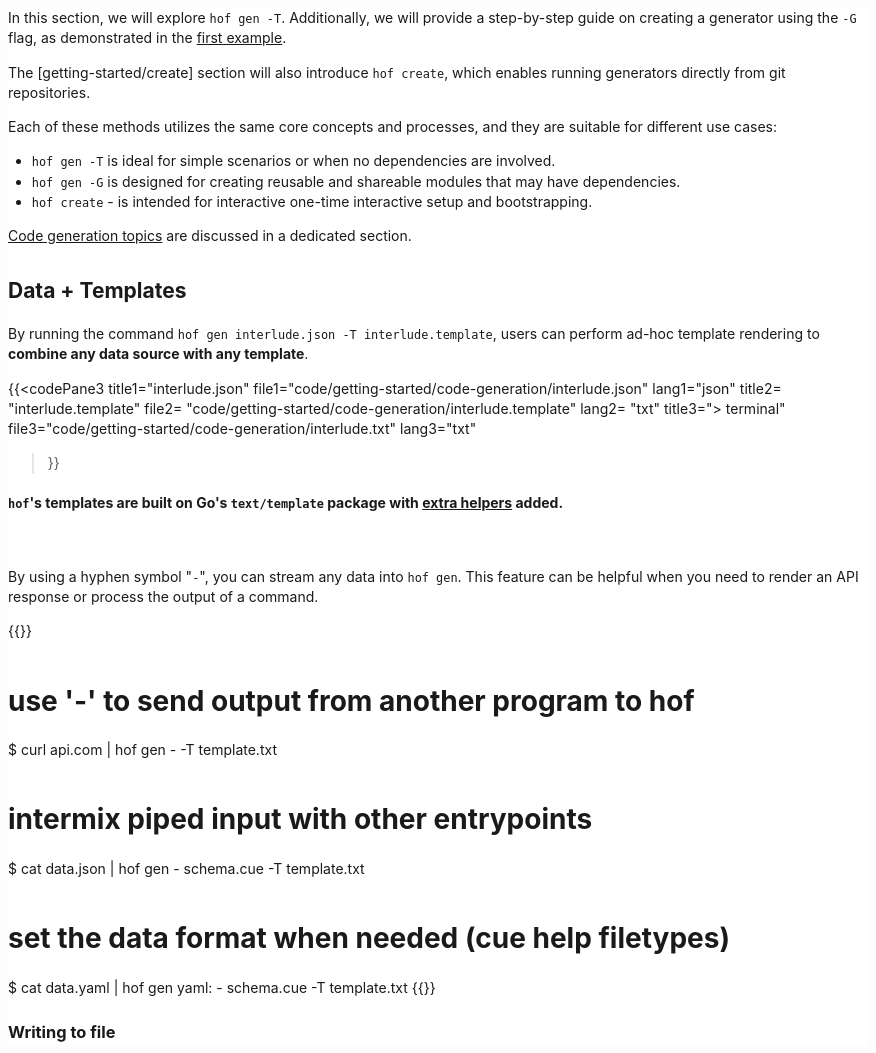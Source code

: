 
In this section, we will explore `hof gen -T`. Additionally, we will provide a step-by-step guide on creating a generator using the `-G` flag, as demonstrated in the [first example](/first-example/). 

The [getting-started/create] section will also introduce `hof create`, which enables running generators directly from git repositories.

Each of these methods utilizes the same core concepts and processes, and they are suitable for different use cases:

- `hof gen -T` is ideal for simple scenarios or when no dependencies are involved.
- `hof gen -G` is designed for creating reusable and shareable modules that may have dependencies.
- `hof create` - is intended for interactive one-time interactive setup and bootstrapping.

[Code generation topics](/code-generation/) are discussed in a dedicated section.


## Data + Templates

By running the command `hof gen interlude.json -T interlude.template`, users can perform ad-hoc template rendering to __combine any data source with any template__.

{{<codePane3
  title1="interlude.json" file1="code/getting-started/code-generation/interlude.json" lang1="json"
  title2= "interlude.template" file2= "code/getting-started/code-generation/interlude.template" lang2= "txt"
  title3="> terminal" file3="code/getting-started/code-generation/interlude.txt" lang3="txt"
>}}

#### `hof`'s templates are built on Go's `text/template` package with [extra helpers](/code-generation/template-writing/) added.

<br>

By using a hyphen symbol "`-`", you can stream any data into `hof gen`. This feature can be helpful when you need to render an API response or process the output of a command.


{{<codeInner lang="sh" title="> terminal">}}
# use '-' to send output from another program to hof
$ curl api.com  | hof gen - -T template.txt

# intermix piped input with other entrypoints
$ cat data.json | hof gen - schema.cue -T template.txt

# set the data format when needed (cue help filetypes)
$ cat data.yaml | hof gen yaml: - schema.cue -T template.txt
{{</codeInner>}}


### Writing to file
